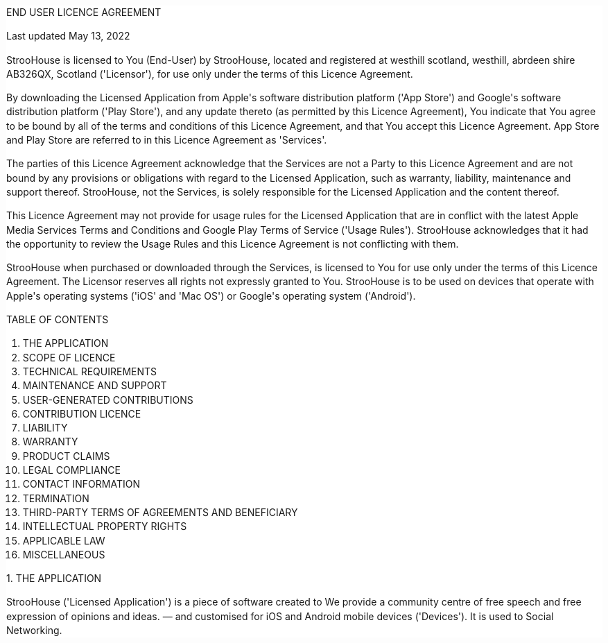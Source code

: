 END USER LICENCE AGREEMENT

Last updated May 13, 2022



StrooHouse is licensed to You (End-User) by StrooHouse, located and registered at westhill scotland, westhill, abrdeen shire AB326QX, Scotland ('Licensor'), for use only under the terms of this Licence Agreement.

By downloading the Licensed Application from Apple's software distribution platform ('App Store') and Google's software distribution platform ('Play Store'), and any update thereto (as permitted by this Licence Agreement), You indicate that You agree to be bound by all of the terms and conditions of this Licence Agreement, and that You accept this Licence Agreement. App Store and Play Store are referred to in this Licence Agreement as 'Services'.

The parties of this Licence Agreement acknowledge that the Services are not a Party to this Licence Agreement and are not bound by any provisions or obligations with regard to the Licensed Application, such as warranty, liability, maintenance and support thereof. StrooHouse, not the Services, is solely responsible for the Licensed Application and the content thereof.

This Licence Agreement may not provide for usage rules for the Licensed Application that are in conflict with the latest Apple Media Services Terms and Conditions and Google Play Terms of Service ('Usage Rules'). StrooHouse acknowledges that it had the opportunity to review the Usage Rules and this Licence Agreement is not conflicting with them.

StrooHouse when purchased or downloaded through the Services, is licensed to You for use only under the terms of this Licence Agreement. The Licensor reserves all rights not expressly granted to You. StrooHouse is to be used on devices that operate with Apple's operating systems ('iOS' and 'Mac OS') or Google's operating system ('Android').


TABLE OF CONTENTS

1. THE APPLICATION
2. SCOPE OF LICENCE
3. TECHNICAL REQUIREMENTS
4. MAINTENANCE AND SUPPORT
5. USER-GENERATED CONTRIBUTIONS
6. CONTRIBUTION LICENCE
7. LIABILITY
8. WARRANTY
9. PRODUCT CLAIMS
10. LEGAL COMPLIANCE
11. CONTACT INFORMATION
12. TERMINATION
13. THIRD-PARTY TERMS OF AGREEMENTS AND BENEFICIARY
14. INTELLECTUAL PROPERTY RIGHTS
15. APPLICABLE LAW
16. MISCELLANEOUS


1. THE APPLICATION

StrooHouse ('Licensed Application') is a piece of software created to We provide a community centre of free speech and free expression of opinions and ideas. — and customised for iOS and Android mobile devices ('Devices'). It is used to Social Networking.
